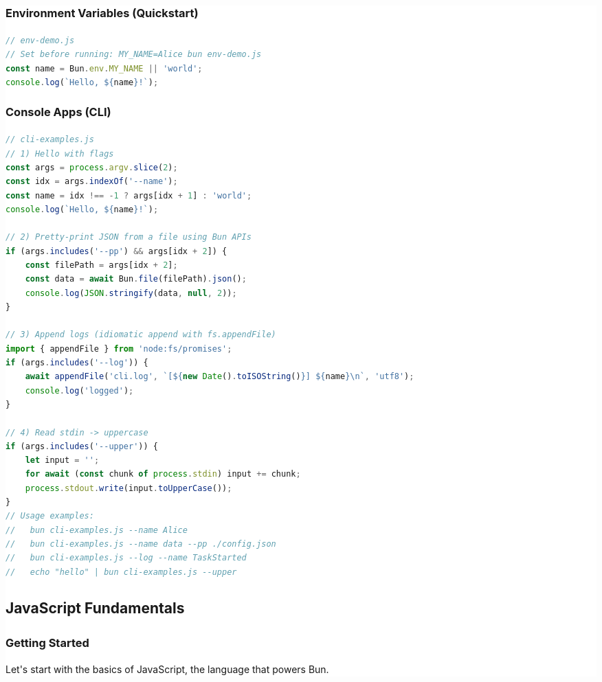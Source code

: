 ### Environment Variables (Quickstart)

```javascript
// env-demo.js
// Set before running: MY_NAME=Alice bun env-demo.js
const name = Bun.env.MY_NAME || 'world';
console.log(`Hello, ${name}!`);
```

### Console Apps (CLI)

```javascript
// cli-examples.js
// 1) Hello with flags
const args = process.argv.slice(2);
const idx = args.indexOf('--name');
const name = idx !== -1 ? args[idx + 1] : 'world';
console.log(`Hello, ${name}!`);

// 2) Pretty-print JSON from a file using Bun APIs
if (args.includes('--pp') && args[idx + 2]) {
    const filePath = args[idx + 2];
    const data = await Bun.file(filePath).json();
    console.log(JSON.stringify(data, null, 2));
}

// 3) Append logs (idiomatic append with fs.appendFile)
import { appendFile } from 'node:fs/promises';
if (args.includes('--log')) {
    await appendFile('cli.log', `[${new Date().toISOString()}] ${name}\n`, 'utf8');
    console.log('logged');
}

// 4) Read stdin -> uppercase
if (args.includes('--upper')) {
    let input = '';
    for await (const chunk of process.stdin) input += chunk;
    process.stdout.write(input.toUpperCase());
}
// Usage examples:
//   bun cli-examples.js --name Alice
//   bun cli-examples.js --name data --pp ./config.json
//   bun cli-examples.js --log --name TaskStarted
//   echo "hello" | bun cli-examples.js --upper
```

## JavaScript Fundamentals

### Getting Started

Let's start with the basics of JavaScript, the language that powers Bun.
